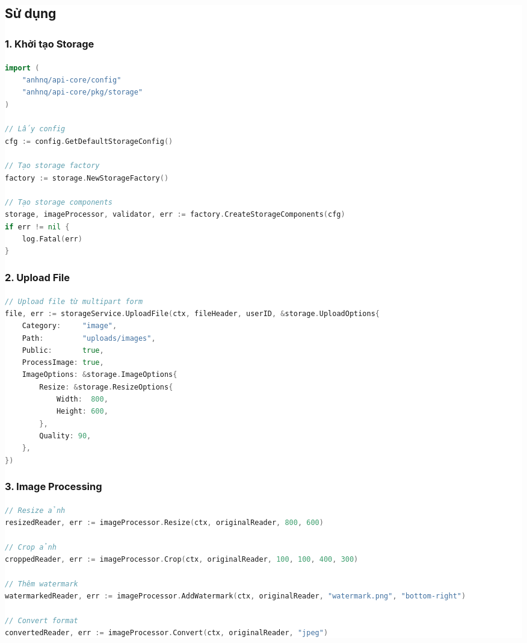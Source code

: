 ## Sử dụng

### 1. Khởi tạo Storage

```go
import (
    "anhnq/api-core/config"
    "anhnq/api-core/pkg/storage"
)

// Lấy config
cfg := config.GetDefaultStorageConfig()

// Tạo storage factory
factory := storage.NewStorageFactory()

// Tạo storage components
storage, imageProcessor, validator, err := factory.CreateStorageComponents(cfg)
if err != nil {
    log.Fatal(err)
}
```

### 2. Upload File

```go
// Upload file từ multipart form
file, err := storageService.UploadFile(ctx, fileHeader, userID, &storage.UploadOptions{
    Category:     "image",
    Path:         "uploads/images",
    Public:       true,
    ProcessImage: true,
    ImageOptions: &storage.ImageOptions{
        Resize: &storage.ResizeOptions{
            Width:  800,
            Height: 600,
        },
        Quality: 90,
    },
})
```

### 3. Image Processing

```go
// Resize ảnh
resizedReader, err := imageProcessor.Resize(ctx, originalReader, 800, 600)

// Crop ảnh
croppedReader, err := imageProcessor.Crop(ctx, originalReader, 100, 100, 400, 300)

// Thêm watermark
watermarkedReader, err := imageProcessor.AddWatermark(ctx, originalReader, "watermark.png", "bottom-right")

// Convert format
convertedReader, err := imageProcessor.Convert(ctx, originalReader, "jpeg")
```
